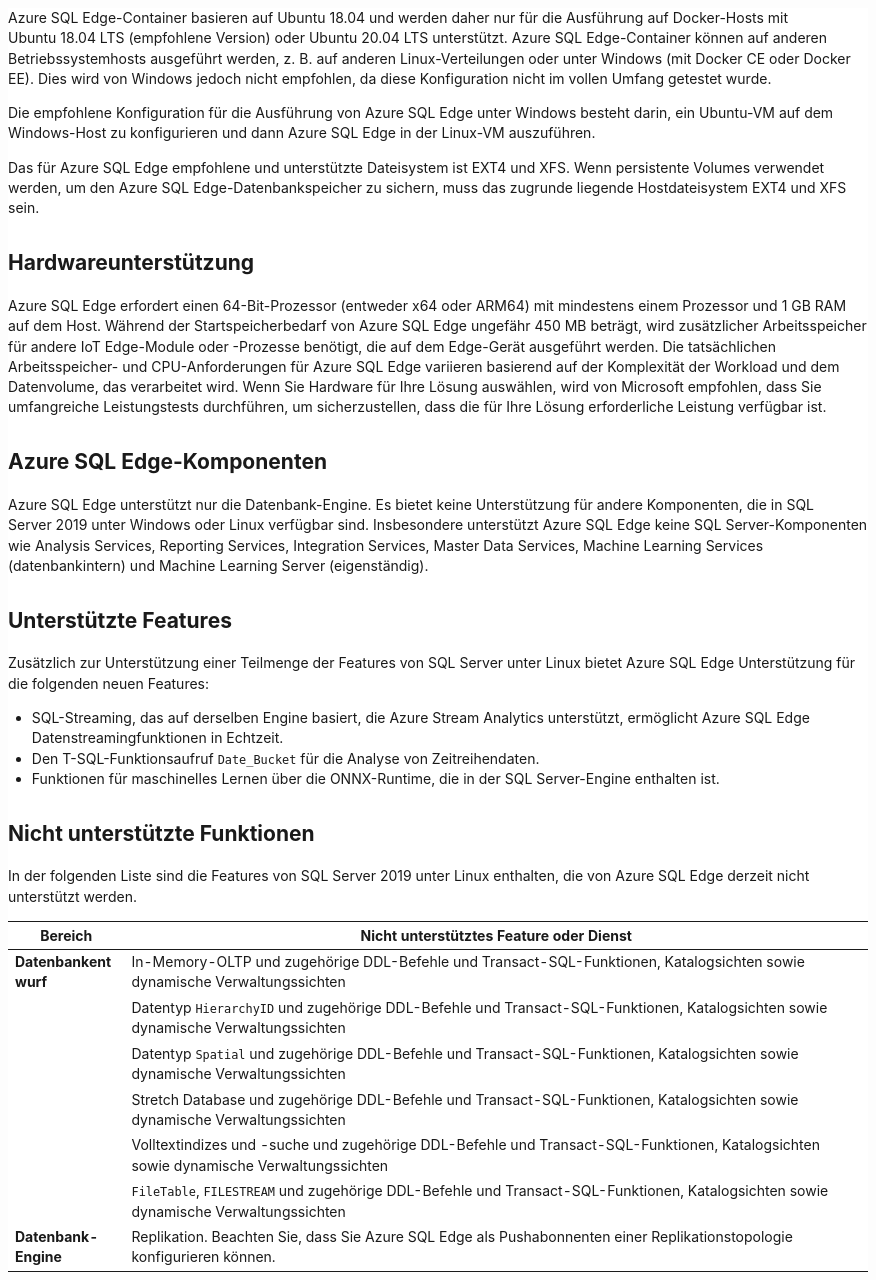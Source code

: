Azure SQL Edge-Container basieren auf Ubuntu 18.04 und werden daher nur für die Ausführung auf Docker-Hosts mit Ubuntu 18.04 LTS (empfohlene Version) oder Ubuntu 20.04 LTS unterstützt. Azure SQL Edge-Container können auf anderen Betriebssystemhosts ausgeführt werden, z. B. auf anderen Linux-Verteilungen oder unter Windows (mit Docker CE oder Docker EE). Dies wird von Windows jedoch nicht empfohlen, da diese Konfiguration nicht im vollen Umfang getestet wurde.

Die empfohlene Konfiguration für die Ausführung von Azure SQL Edge unter Windows besteht darin, ein Ubuntu-VM auf dem Windows-Host zu konfigurieren und dann Azure SQL Edge in der Linux-VM auszuführen.

Das für Azure SQL Edge empfohlene und unterstützte Dateisystem ist EXT4 und XFS. Wenn persistente Volumes verwendet werden, um den Azure SQL Edge-Datenbankspeicher zu sichern, muss das zugrunde liegende Hostdateisystem EXT4 und XFS sein.

## <a name="hardware-support"></a>Hardwareunterstützung

Azure SQL Edge erfordert einen 64-Bit-Prozessor (entweder x64 oder ARM64) mit mindestens einem Prozessor und 1 GB RAM auf dem Host. Während der Startspeicherbedarf von Azure SQL Edge ungefähr 450 MB beträgt, wird zusätzlicher Arbeitsspeicher für andere IoT Edge-Module oder -Prozesse benötigt, die auf dem Edge-Gerät ausgeführt werden. Die tatsächlichen Arbeitsspeicher- und CPU-Anforderungen für Azure SQL Edge variieren basierend auf der Komplexität der Workload und dem Datenvolume, das verarbeitet wird. Wenn Sie Hardware für Ihre Lösung auswählen, wird von Microsoft empfohlen, dass Sie umfangreiche Leistungstests durchführen, um sicherzustellen, dass die für Ihre Lösung erforderliche Leistung verfügbar ist.  

## <a name="azure-sql-edge-components"></a>Azure SQL Edge-Komponenten

Azure SQL Edge unterstützt nur die Datenbank-Engine. Es bietet keine Unterstützung für andere Komponenten, die in SQL Server 2019 unter Windows oder Linux verfügbar sind. Insbesondere unterstützt Azure SQL Edge keine SQL Server-Komponenten wie Analysis Services, Reporting Services, Integration Services, Master Data Services, Machine Learning Services (datenbankintern) und Machine Learning Server (eigenständig).

## <a name="supported-features"></a>Unterstützte Features

Zusätzlich zur Unterstützung einer Teilmenge der Features von SQL Server unter Linux bietet Azure SQL Edge Unterstützung für die folgenden neuen Features: 

- SQL-Streaming, das auf derselben Engine basiert, die Azure Stream Analytics unterstützt, ermöglicht Azure SQL Edge Datenstreamingfunktionen in Echtzeit. 
- Den T-SQL-Funktionsaufruf `Date_Bucket` für die Analyse von Zeitreihendaten.
- Funktionen für maschinelles Lernen über die ONNX-Runtime, die in der SQL Server-Engine enthalten ist.

## <a name="unsupported-features"></a>Nicht unterstützte Funktionen

In der folgenden Liste sind die Features von SQL Server 2019 unter Linux enthalten, die von Azure SQL Edge derzeit nicht unterstützt werden.

| Bereich | Nicht unterstütztes Feature oder Dienst |
|-----|-----|
| **Datenbankentwurf** | In-Memory-OLTP und zugehörige DDL-Befehle und Transact-SQL-Funktionen, Katalogsichten sowie dynamische Verwaltungssichten |
| &nbsp; | Datentyp `HierarchyID` und zugehörige DDL-Befehle und Transact-SQL-Funktionen, Katalogsichten sowie dynamische Verwaltungssichten |
| &nbsp; | Datentyp `Spatial` und zugehörige DDL-Befehle und Transact-SQL-Funktionen, Katalogsichten sowie dynamische Verwaltungssichten |
| &nbsp; | Stretch Database und zugehörige DDL-Befehle und Transact-SQL-Funktionen, Katalogsichten sowie dynamische Verwaltungssichten |
| &nbsp; | Volltextindizes und -suche und zugehörige DDL-Befehle und Transact-SQL-Funktionen, Katalogsichten sowie dynamische Verwaltungssichten|
| &nbsp; | `FileTable`, `FILESTREAM` und zugehörige DDL-Befehle und Transact-SQL-Funktionen, Katalogsichten sowie dynamische Verwaltungssichten|
| **Datenbank-Engine** | Replikation. Beachten Sie, dass Sie Azure SQL Edge als Pushabonnenten einer Replikationstopologie konfigurieren können. |